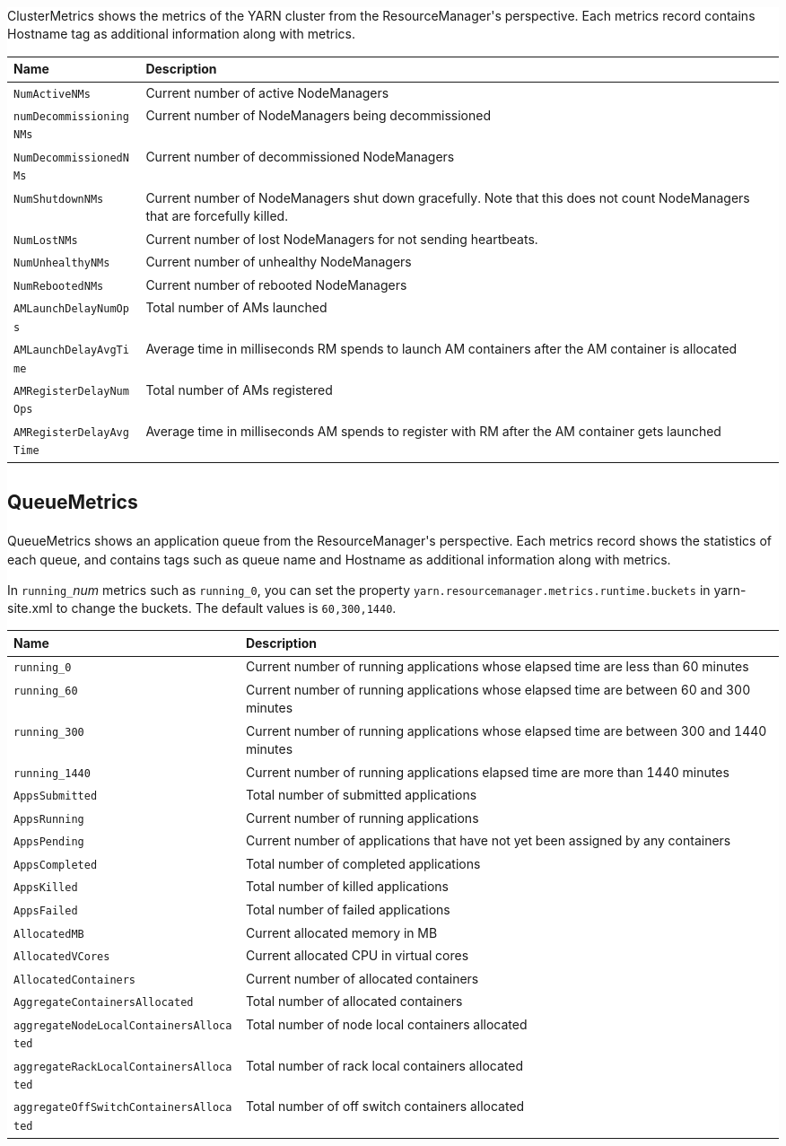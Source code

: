 ClusterMetrics shows the metrics of the YARN cluster from the ResourceManager's perspective. Each metrics record contains Hostname tag as additional information along with metrics.

| Name | Description |
|:---- |:---- |
| `NumActiveNMs` | Current number of active NodeManagers |
| `numDecommissioningNMs` | Current number of NodeManagers being decommissioned|
| `NumDecommissionedNMs` | Current number of decommissioned NodeManagers |
| `NumShutdownNMs` | Current number of NodeManagers shut down gracefully. Note that this does not count NodeManagers that are forcefully killed. |
| `NumLostNMs` | Current number of lost NodeManagers for not sending heartbeats. |
| `NumUnhealthyNMs` | Current number of unhealthy NodeManagers |
| `NumRebootedNMs` | Current number of rebooted NodeManagers |
| `AMLaunchDelayNumOps` | Total number of AMs launched |
| `AMLaunchDelayAvgTime` | Average time in milliseconds RM spends to launch AM containers after the AM container is allocated|
| `AMRegisterDelayNumOps` | Total number of AMs registered  |
| `AMRegisterDelayAvgTime` | Average time in milliseconds AM spends to register with RM after the AM container gets launched |

QueueMetrics
------------

QueueMetrics shows an application queue from the ResourceManager's perspective. Each metrics record shows the statistics of each queue, and contains tags such as queue name and Hostname as additional information along with metrics.

In `running_`*num* metrics such as `running_0`, you can set the property `yarn.resourcemanager.metrics.runtime.buckets` in yarn-site.xml to change the buckets. The default values is `60,300,1440`.

| Name | Description |
|:---- |:---- |
| `running_0` | Current number of running applications whose elapsed time are less than 60 minutes |
| `running_60` | Current number of running applications whose elapsed time are between 60 and 300 minutes |
| `running_300` | Current number of running applications whose elapsed time are between 300 and 1440 minutes |
| `running_1440` | Current number of running applications elapsed time are more than 1440 minutes |
| `AppsSubmitted` | Total number of submitted applications |
| `AppsRunning` | Current number of running applications |
| `AppsPending` | Current number of applications that have not yet been assigned by any containers |
| `AppsCompleted` | Total number of completed applications |
| `AppsKilled` | Total number of killed applications |
| `AppsFailed` | Total number of failed applications |
| `AllocatedMB` | Current allocated memory in MB |
| `AllocatedVCores` | Current allocated CPU in virtual cores |
| `AllocatedContainers` | Current number of allocated containers |
| `AggregateContainersAllocated` | Total number of allocated containers |
| `aggregateNodeLocalContainersAllocated` | Total number of node local containers allocated  |
| `aggregateRackLocalContainersAllocated` | Total number of rack local containers allocated  |
| `aggregateOffSwitchContainersAllocated` | Total number of off switch containers allocated |